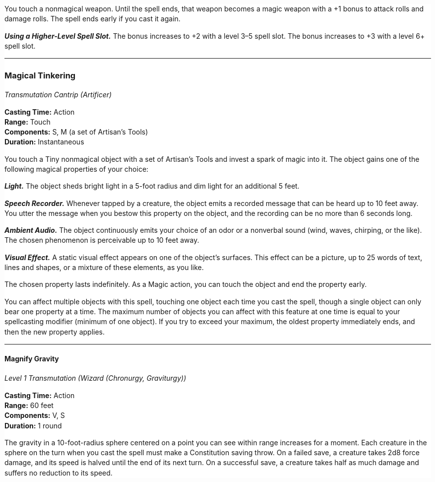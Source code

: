 You touch a nonmagical weapon. Until the spell ends, that weapon becomes a magic weapon with a +1 bonus to attack rolls and damage rolls. The spell ends early if you cast it again.

***Using a Higher-Level Spell Slot.*** The bonus increases to +2 with a level 3–5 spell slot. The bonus increases to +3 with a level 6+ spell slot.

---

### Magical Tinkering

*Transmutation Cantrip (Artificer)*

**Casting Time:** Action  
**Range:** Touch  
**Components:** S, M (a set of Artisan’s Tools)  
**Duration:** Instantaneous

You touch a Tiny nonmagical object with a set of Artisan’s Tools and invest a spark of magic into it. The object gains one of the following magical properties of your choice:

***Light.*** The object sheds bright light in a 5-foot radius and dim light for an additional 5 feet.

***Speech Recorder.*** Whenever tapped by a creature, the object emits a recorded message that can be heard up to 10 feet away. You utter the message when you bestow this property on the object, and the recording can be no more than 6 seconds long.

***Ambient Audio.*** The object continuously emits your choice of an odor or a nonverbal sound (wind, waves, chirping, or the like). The chosen phenomenon is perceivable up to 10 feet away.

***Visual Effect.*** A static visual effect appears on one of the object’s surfaces. This effect can be a picture, up to 25 words of text, lines and shapes, or a mixture of these elements, as you like.

The chosen property lasts indefinitely. As a Magic action, you can touch the object and end the property early.

You can affect multiple objects with this spell, touching one object each time you cast the spell, though a single object can only bear one property at a time. The maximum number of objects you can affect with this feature at one time is equal to your spellcasting modifier (minimum of one object). If you try to exceed your maximum, the oldest property immediately ends, and then the new property applies.

---

#### Magnify Gravity

*Level 1 Transmutation (Wizard (Chronurgy, Graviturgy))*

**Casting Time:** Action  
**Range:** 60 feet  
**Components:** V, S  
**Duration:** 1 round

The gravity in a 10-foot-radius sphere centered on a point you can see within range increases for a moment. Each creature in the sphere on the turn when you cast the spell must make a Constitution saving throw. On a failed save, a creature takes 2d8 force damage, and its speed is halved until the end of its next turn. On a successful save, a creature takes half as much damage and suffers no reduction to its speed.
